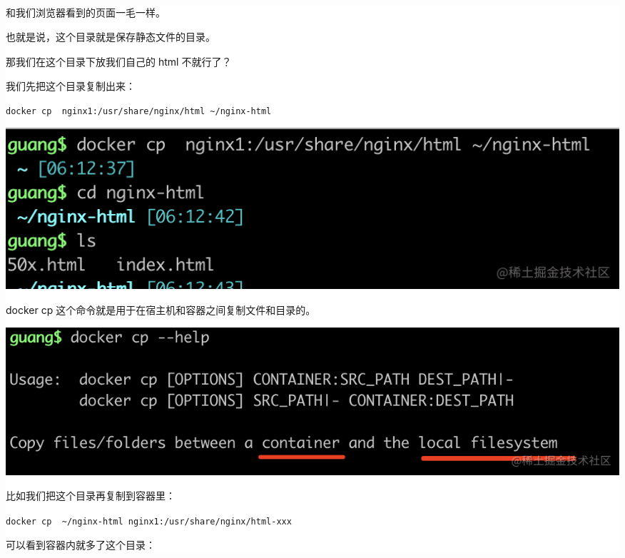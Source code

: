 和我们浏览器看到的页面一毛一样。

也就是说，这个目录就是保存静态文件的目录。

那我们在这个目录下放我们自己的 html 不就行了？

我们先把这个目录复制出来：

```
docker cp  nginx1:/usr/share/nginx/html ~/nginx-html
```
![](./image/第65章—快速掌握Nginx的2大核心用法-9.png)

docker cp 这个命令就是用于在宿主机和容器之间复制文件和目录的。

![](./image/第65章—快速掌握Nginx的2大核心用法-10.png)

比如我们把这个目录再复制到容器里：

```
docker cp  ~/nginx-html nginx1:/usr/share/nginx/html-xxx
```

可以看到容器内就多了这个目录：

